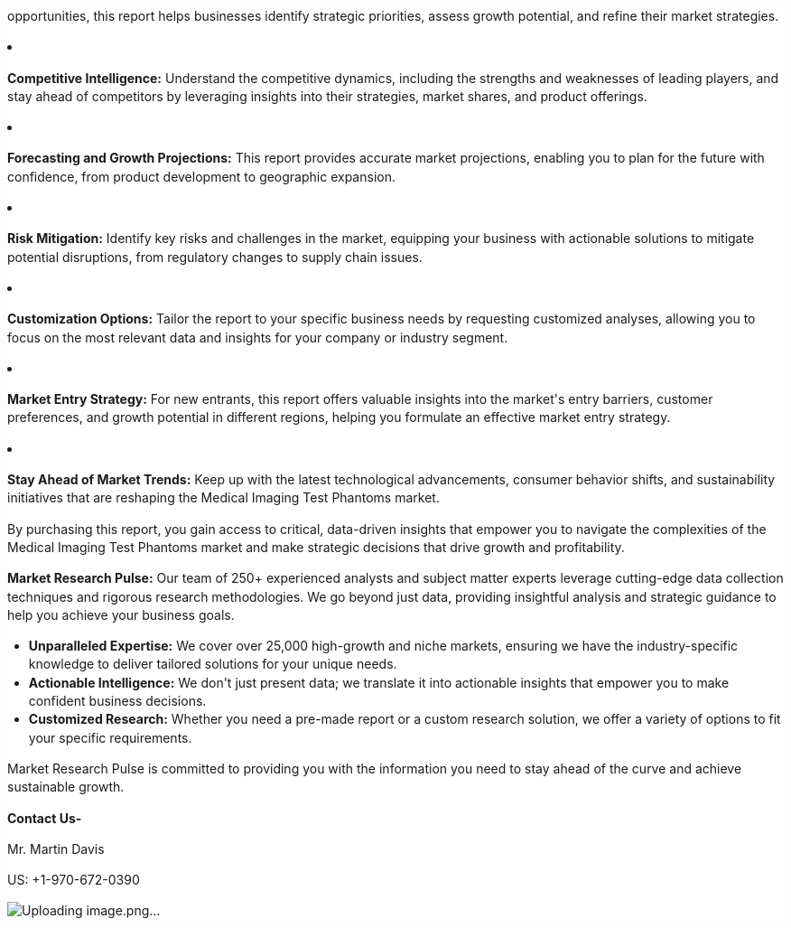 opportunities, this report helps businesses identify strategic priorities, assess growth potential, and refine their market strategies.</p></li><li><p><strong>Competitive Intelligence:</strong> Understand the competitive dynamics, including the strengths and weaknesses of leading players, and stay ahead of competitors by leveraging insights into their strategies, market shares, and product offerings.</p></li><li><p><strong>Forecasting and Growth Projections:</strong> This report provides accurate market projections, enabling you to plan for the future with confidence, from product development to geographic expansion.</p></li><li><p><strong>Risk Mitigation:</strong> Identify key risks and challenges in the market, equipping your business with actionable solutions to mitigate potential disruptions, from regulatory changes to supply chain issues.</p></li><li><p><strong>Customization Options:</strong> Tailor the report to your specific business needs by requesting customized analyses, allowing you to focus on the most relevant data and insights for your company or industry segment.</p></li><li><p><strong>Market Entry Strategy:</strong> For new entrants, this report offers valuable insights into the market's entry barriers, customer preferences, and growth potential in different regions, helping you formulate an effective market entry strategy.</p></li><li><p><strong>Stay Ahead of Market Trends:</strong> Keep up with the latest technological advancements, consumer behavior shifts, and sustainability initiatives that are reshaping the Medical Imaging Test Phantoms market.</p></li></ol><p>By purchasing this report, you gain access to critical, data-driven insights that empower you to navigate the complexities of the Medical Imaging Test Phantoms market and make strategic decisions that drive growth and profitability.</p><p><strong>Market Research Pulse:</strong>&nbsp;Our team of 250+ experienced analysts and subject matter experts leverage cutting-edge data collection techniques and rigorous research methodologies. We go beyond just data, providing insightful analysis and strategic guidance to help you achieve your business goals.</p><ul><li><strong>Unparalleled Expertise:</strong>&nbsp;We cover over 25,000 high-growth and niche markets, ensuring we have the industry-specific knowledge to deliver tailored solutions for your unique needs.</li><li><strong>Actionable Intelligence:</strong>&nbsp;We don't just present data; we translate it into actionable insights that empower you to make confident business decisions.</li><li><strong>Customized Research:</strong>&nbsp;Whether you need a pre-made report or a custom research solution, we offer a variety of options to fit your specific requirements.</li></ul><p>Market Research Pulse is committed to providing you with the information you need to stay ahead of the curve and achieve sustainable growth.</p><p><strong>Contact Us-</strong></p><p>Mr. Martin Davis</p><p>US: +1-970-672-0390</p>
![Uploading image.png…]()
